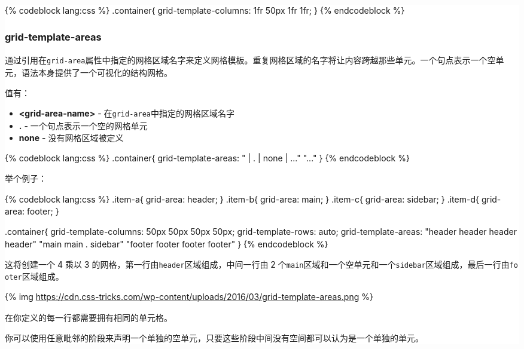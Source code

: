 {% codeblock lang:css %}
.container{
  grid-template-columns: 1fr 50px 1fr 1fr;
}
{% endcodeblock %}

### grid-template-areas

通过引用在`grid-area`属性中指定的网格区域名字来定义网格模板。重复网格区域的名字将让内容跨越那些单元。一个句点表示一个空单元，语法本身提供了一个可视化的结构网格。

值有：

* **\<grid-area-name\>** - 在`grid-area`中指定的网格区域名字
* **.** - 一个句点表示一个空的网格单元
* **none** - 没有网格区域被定义

{% codeblock lang:css %}
.container{
  grid-template-areas: "<grid-area-name> | . | none | ..."
                       "..."
}
{% endcodeblock %}

举个例子：

{% codeblock lang:css %}
.item-a{
  grid-area: header;
}
.item-b{
  grid-area: main;
}
.item-c{
  grid-area: sidebar;
}
.item-d{
  grid-area: footer;
}

.container{
  grid-template-columns: 50px 50px 50px 50px;
  grid-template-rows: auto;
  grid-template-areas: "header header header header"
                       "main main . sidebar"
                       "footer footer footer footer"
}
{% endcodeblock %}

这将创建一个 4 乘以 3 的网格，第一行由`header`区域组成，中间一行由 2 个`main`区域和一个空单元和一个`sidebar`区域组成，最后一行由`footer`区域组成。

{% img https://cdn.css-tricks.com/wp-content/uploads/2016/03/grid-template-areas.png %}

在你定义的每一行都需要拥有相同的单元格。

你可以使用任意毗邻的阶段来声明一个单独的空单元，只要这些阶段中间没有空间都可以认为是一个单独的单元。
